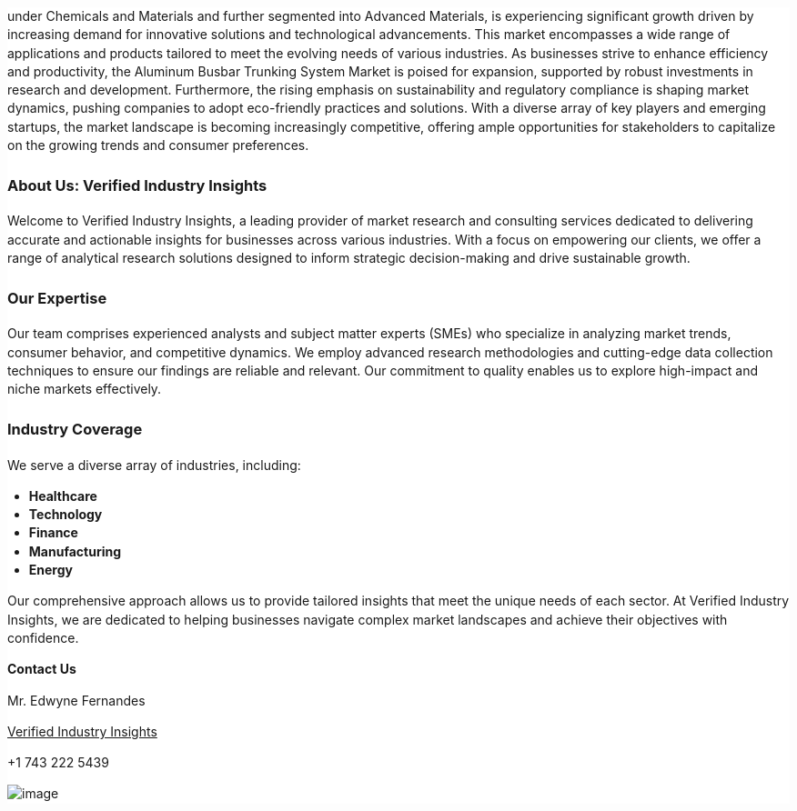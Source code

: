 under Chemicals and Materials and further segmented into Advanced Materials, is experiencing significant growth driven by increasing demand for innovative solutions and technological advancements. This market encompasses a wide range of applications and products tailored to meet the evolving needs of various industries. As businesses strive to enhance efficiency and productivity, the Aluminum Busbar Trunking System Market is poised for expansion, supported by robust investments in research and development. Furthermore, the rising emphasis on sustainability and regulatory compliance is shaping market dynamics, pushing companies to adopt eco-friendly practices and solutions. With a diverse array of key players and emerging startups, the market landscape is becoming increasingly competitive, offering ample opportunities for stakeholders to capitalize on the growing trends and consumer preferences.</p><h3>About Us: Verified Industry Insights</h3><p>Welcome to Verified Industry Insights, a leading provider of market research and consulting services dedicated to delivering accurate and actionable insights for businesses across various industries. With a focus on empowering our clients, we offer a range of analytical research solutions designed to inform strategic decision-making and drive sustainable growth.</p><h3>Our Expertise</h3><p>Our team comprises experienced analysts and subject matter experts (SMEs) who specialize in analyzing market trends, consumer behavior, and competitive dynamics. We employ advanced research methodologies and cutting-edge data collection techniques to ensure our findings are reliable and relevant. Our commitment to quality enables us to explore high-impact and niche markets effectively.</p><h3>Industry Coverage</h3><p>We serve a diverse array of industries, including:</p><ul><li><strong>Healthcare</strong></li><li><strong>Technology</strong></li><li><strong>Finance</strong></li><li><strong>Manufacturing</strong></li><li><strong>Energy</strong></li></ul><p>Our comprehensive approach allows us to provide tailored insights that meet the unique needs of each sector. At Verified Industry Insights, we are dedicated to helping businesses navigate complex market landscapes and achieve their objectives with confidence.</p><p><strong>Contact Us</strong></p><p>Mr. Edwyne Fernandes</p><p><a href="https://www.verifiedindustryinsights.com/">Verified Industry Insights</a></p><p>+1 743 222 5439</p>
![image](https://github.com/user-attachments/assets/f22107a8-3102-4d0d-98b5-e26474f2f9c0)
